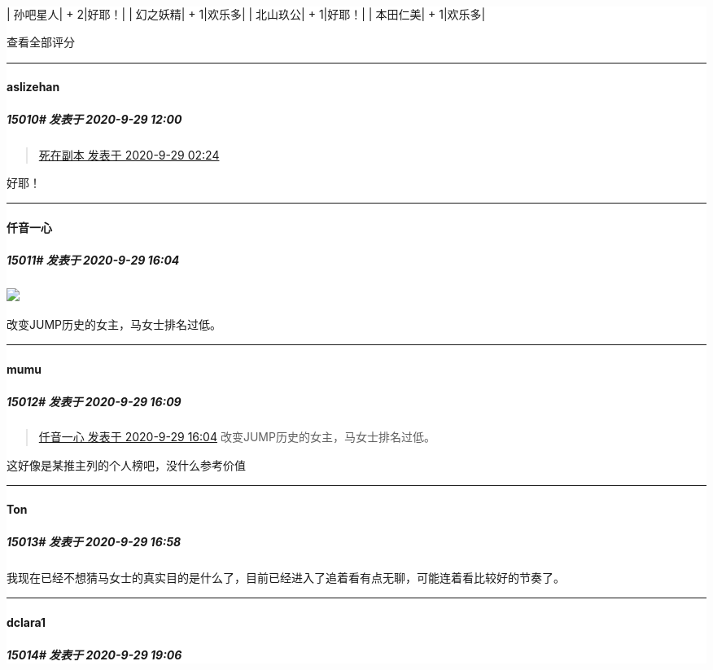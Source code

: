 | 孙吧星人| + 2|好耶！|
| 幻之妖精| + 1|欢乐多|
| 北山玖公| + 1|好耶！|
| 本田仁美| + 1|欢乐多|


查看全部评分


-----

####  aslizehan  
##### 15010#       发表于 2020-9-29 12:00


<blockquote><a href="httphttps://bbs.saraba1st.com/2b/forum.php?mod=redirect&amp;goto=findpost&amp;pid=48891086&amp;ptid=1794543" target="_blank">死在副本 发表于 2020-9-29 02:24</a></blockquote>
好耶！


-----

####  仟音一心  
##### 15011#       发表于 2020-9-29 16:04


<img src="http://tiebapic.baidu.com/forum/w%3D580%3B/sign=da28e499f7fe9925cb0c695804935fdf/6609c93d70cf3bc77f3c31b0c600baa1cd112aaa.jpg" referrerpolicy="no-referrer">

改变JUMP历史的女主，马女士排名过低。


-----

####  mumu  
##### 15012#       发表于 2020-9-29 16:09


<blockquote><a href="httphttps://bbs.saraba1st.com/2b/forum.php?mod=redirect&amp;goto=findpost&amp;pid=48896626&amp;ptid=1794543" target="_blank">仟音一心 发表于 2020-9-29 16:04</a>
改变JUMP历史的女主，马女士排名过低。</blockquote>
这好像是某推主列的个人榜吧，没什么参考价值


-----

####  Ton  
##### 15013#       发表于 2020-9-29 16:58


我现在已经不想猜马女士的真实目的是什么了，目前已经进入了追着看有点无聊，可能连着看比较好的节奏了。


-----

####  dclara1  
##### 15014#       发表于 2020-9-29 19:06
